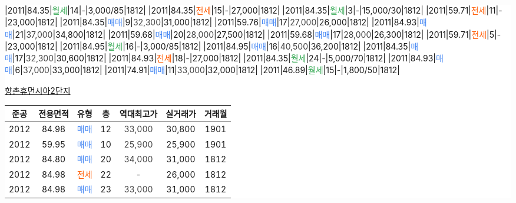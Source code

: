 |2011|84.35|<span style="color:#34a853">월세</span>|14|<span style="color:#444444">-</span>|3,000/85|1812|
|2011|84.35|<span style="color:#ff5a00">전세</span>|15|<span style="color:#444444">-</span>|27,000|1812|
|2011|84.35|<span style="color:#34a853">월세</span>|3|<span style="color:#444444">-</span>|15,000/30|1812|
|2011|59.71|<span style="color:#ff5a00">전세</span>|11|<span style="color:#444444">-</span>|23,000|1812|
|2011|84.35|<span style="color:#4285f3">매매</span>|9|<span style="color:#444444">32,300</span>|31,000|1812|
|2011|59.76|<span style="color:#4285f3">매매</span>|17|<span style="color:#444444">27,000</span>|26,000|1812|
|2011|84.93|<span style="color:#4285f3">매매</span>|21|<span style="color:#444444">37,000</span>|34,800|1812|
|2011|59.68|<span style="color:#4285f3">매매</span>|20|<span style="color:#444444">28,000</span>|27,500|1812|
|2011|59.68|<span style="color:#4285f3">매매</span>|17|<span style="color:#444444">28,000</span>|26,300|1812|
|2011|59.71|<span style="color:#ff5a00">전세</span>|5|<span style="color:#444444">-</span>|23,000|1812|
|2011|84.95|<span style="color:#34a853">월세</span>|16|<span style="color:#444444">-</span>|3,000/85|1812|
|2011|84.95|<span style="color:#4285f3">매매</span>|16|<span style="color:#444444">40,500</span>|36,200|1812|
|2011|84.35|<span style="color:#4285f3">매매</span>|17|<span style="color:#444444">32,300</span>|30,600|1812|
|2011|84.93|<span style="color:#ff5a00">전세</span>|18|<span style="color:#444444">-</span>|27,000|1812|
|2011|84.35|<span style="color:#34a853">월세</span>|24|<span style="color:#444444">-</span>|5,000/70|1812|
|2011|84.93|<span style="color:#4285f3">매매</span>|6|<span style="color:#444444">37,000</span>|33,000|1812|
|2011|74.91|<span style="color:#4285f3">매매</span>|11|<span style="color:#444444">33,000</span>|32,000|1812|
|2011|46.89|<span style="color:#34a853">월세</span>|15|<span style="color:#444444">-</span>|1,800/50|1812|


<script async src="//pagead2.googlesyndication.com/pagead/js/adsbygoogle.js"></script>

<ins class="adsbygoogle"
     style="display:block"
     data-ad-client="ca-pub-2446590836940007"
     data-ad-slot="1659523306"
     data-ad-format="auto"
     data-full-width-responsive="true"></ins>
<script>
(adsbygoogle = window.adsbygoogle || []).push({});
</script>


[향촌휴먼시아2단지](https://search.naver.com/search.naver?query=%EC%9D%B8%EC%B2%9C%EA%B4%91%EC%97%AD%EC%8B%9C+%EB%82%A8%EB%8F%99%EA%B5%AC+%EB%A7%8C%EC%88%98%EB%8F%99+%ED%96%A5%EC%B4%8C%ED%9C%B4%EB%A8%BC%EC%8B%9C%EC%95%842%EB%8B%A8%EC%A7%80)

|준공|전용면적|유형|층|역대최고가|실거래가|거래월|
|:---:|:---:|:---:|:---:|:---:|:---:|:---:|
|2012|84.98|<span style="color:#4285f3">매매</span>|12|<span style="color:#444444">33,000</span>|30,800|1901|
|2012|59.95|<span style="color:#4285f3">매매</span>|10|<span style="color:#444444">25,900</span>|25,900|1901|
|2012|84.80|<span style="color:#4285f3">매매</span>|20|<span style="color:#444444">34,000</span>|31,000|1812|
|2012|84.98|<span style="color:#ff5a00">전세</span>|22|<span style="color:#444444">-</span>|26,000|1812|
|2012|84.98|<span style="color:#4285f3">매매</span>|23|<span style="color:#444444">33,000</span>|31,000|1812|
